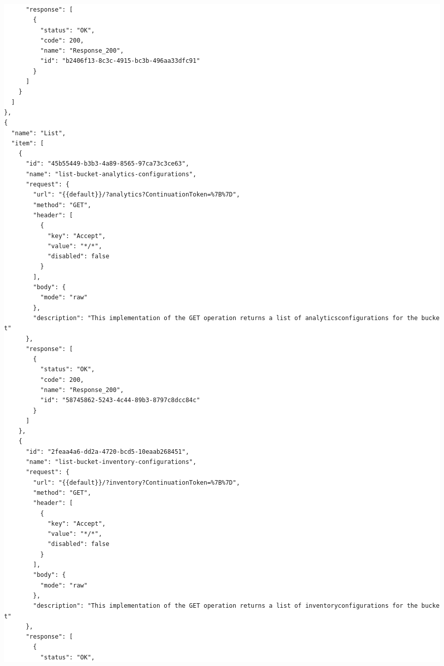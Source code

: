           "response": [
            {
              "status": "OK",
              "code": 200,
              "name": "Response_200",
              "id": "b2406f13-8c3c-4915-bc3b-496aa33dfc91"
            }
          ]
        }
      ]
    },
    {
      "name": "List",
      "item": [
        {
          "id": "45b55449-b3b3-4a89-8565-97ca73c3ce63",
          "name": "list-bucket-analytics-configurations",
          "request": {
            "url": "{{default}}/?analytics?ContinuationToken=%7B%7D",
            "method": "GET",
            "header": [
              {
                "key": "Accept",
                "value": "*/*",
                "disabled": false
              }
            ],
            "body": {
              "mode": "raw"
            },
            "description": "This implementation of the GET operation returns a list of analyticsconfigurations for the bucket"
          },
          "response": [
            {
              "status": "OK",
              "code": 200,
              "name": "Response_200",
              "id": "58745862-5243-4c44-89b3-8797c8dcc84c"
            }
          ]
        },
        {
          "id": "2feaa4a6-dd2a-4720-bcd5-10eaab268451",
          "name": "list-bucket-inventory-configurations",
          "request": {
            "url": "{{default}}/?inventory?ContinuationToken=%7B%7D",
            "method": "GET",
            "header": [
              {
                "key": "Accept",
                "value": "*/*",
                "disabled": false
              }
            ],
            "body": {
              "mode": "raw"
            },
            "description": "This implementation of the GET operation returns a list of inventoryconfigurations for the bucket"
          },
          "response": [
            {
              "status": "OK",